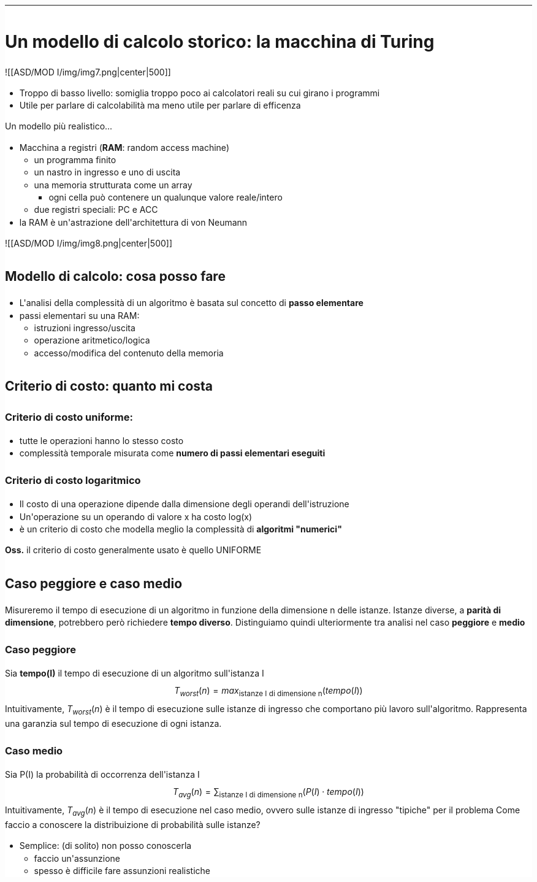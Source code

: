 ----
# Un modello di calcolo storico: la macchina di Turing

![[ASD/MOD I/img/img7.png|center|500]]

- Troppo di basso livello: somiglia troppo poco ai calcolatori reali su cui girano i programmi
- Utile per parlare di calcolabilità ma meno utile per parlare di efficenza

Un modello più realistico...
- Macchina a registri (**RAM**: random access machine)
	- un programma finito
	- un nastro in ingresso e uno di uscita
	- una memoria strutturata come un array
		- ogni cella può contenere un qualunque valore reale/intero
	- due registri speciali: PC e ACC
- la RAM è un'astrazione dell'architettura di von Neumann

![[ASD/MOD I/img/img8.png|center|500]]

## Modello di calcolo: cosa posso fare
- L'analisi della complessità di un algoritmo è basata sul concetto di **passo elementare**
- passi elementari su una RAM:
	- istruzioni ingresso/uscita
	- operazione aritmetico/logica
	- accesso/modifica del contenuto della memoria
## Criterio di costo: quanto mi costa
### Criterio di costo uniforme:
- tutte le operazioni hanno lo stesso costo 
- complessità temporale misurata come **numero di passi elementari eseguiti**
### Criterio di costo logaritmico
- Il costo di una operazione dipende dalla dimensione degli operandi dell'istruzione
- Un'operazione su un operando di valore x ha costo log(x)
- è un criterio di costo che modella meglio la complessità di **algoritmi "numerici"**

**Oss.** il criterio di costo generalmente usato è quello UNIFORME

## Caso peggiore e caso medio

Misureremo il tempo di esecuzione di un algoritmo in funzione della dimensione n delle istanze.
Istanze diverse, a **parità di dimensione**, potrebbero però richiedere **tempo diverso**.
Distinguiamo quindi ulteriormente tra analisi nel caso **peggiore** e **medio**

### Caso peggiore
Sia **tempo(I)** il tempo di esecuzione di un algoritmo sull'istanza I
$$T_{worst}(n)=max_{\text{istanze I di dimensione n}}(tempo(I))$$
Intuitivamente, $T_{worst}(n)$ è il tempo di esecuzione sulle istanze di ingresso che comportano più lavoro sull'algoritmo.
Rappresenta una garanzia sul tempo di esecuzione di ogni istanza.
### Caso medio
Sia P(I) la probabilità di occorrenza dell'istanza I
$$T_{avg}(n)=\sum_{\text{istanze I di dimensione n}}(P(I)\cdot tempo(I))$$
Intuitivamente, $T_{avg}(n)$ è il tempo di esecuzione nel caso medio, ovvero sulle istanze di ingresso "tipiche" per il problema
Come faccio a conoscere la distribuizione di probabilità sulle istanze?
- Semplice: (di solito) non posso conoscerla
	- faccio un'assunzione
	- spesso è difficile fare assunzioni realistiche
